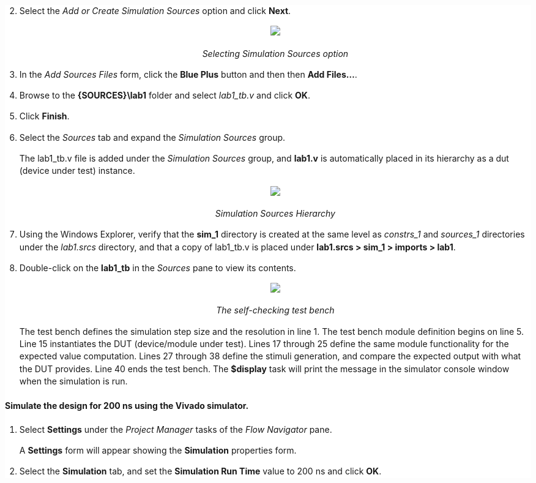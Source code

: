 2. Select the *Add or Create Simulation Sources* option and click **Next**.

   <p align="center">
   <img src ="./images/lab1/Fig12.png">
   </p>
   <p align = "center">
   <i>Selecting Simulation Sources option</i>
   </p>


3. In the *Add Sources Files* form, click the **Blue Plus** button and then then **Add Files…**.

4. Browse to the **{SOURCES}\lab1** folder and select *lab1\_tb.v* and click **OK**.

5. Click **Finish**.

6. Select the *Sources* tab and expand the *Simulation Sources* group.

   The lab1\_tb.v file is added under the *Simulation Sources* group, and **lab1.v** is automatically placed in its hierarchy as a dut (device under test) instance.

   <p align="center">
   <img src ="./images/lab1/Fig13.png">
   </p>
   <p align = "center">
   <i>Simulation Sources Hierarchy</i>
   </p>

7. Using the Windows Explorer, verify that the **sim\_1** directory is created at the same level as *constrs\_1* and *sources\_1* directories under the *lab1.srcs* directory, and that a copy of lab1\_tb.v is placed under **lab1.srcs > sim\_1 > imports > lab1**.

8. Double-click on the **lab1\_tb** in the *Sources* pane to view its contents.

   <p align="center">
   <img src ="./images/lab1/Fig14.png">
   </p>
   <p align = "center">
   <i>The self-checking test bench</i>
   </p>


   The test bench defines the simulation step size and the resolution in line 1. The test bench module definition begins on line 5.  Line 15 instantiates the DUT (device/module under test). Lines 17 through 25 define the same module functionality for the expected value computation.  Lines 27 through 38 define the stimuli generation, and compare the expected output with what the DUT provides.  Line 40 ends the test bench.  The **$display** task will print the message in the simulator console window when the simulation is run.

#### Simulate the design for 200 ns using the Vivado simulator.

1. Select **Settings** under the *Project Manager* tasks of the *Flow Navigator* pane.

   A **Settings** form will appear showing the **Simulation** properties form.

2. Select the **Simulation** tab, and set the **Simulation Run Time** value to 200 ns and click **OK**.
